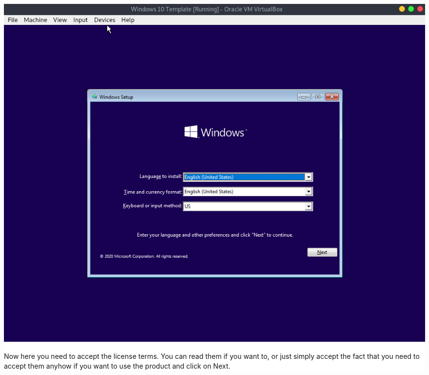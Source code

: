 ![](new_vm_12.png)

Now here you need to accept the license terms. You can read them if you want to, or just simply accept the fact that you need to accept them anyhow if you want to use the product and click on Next.
